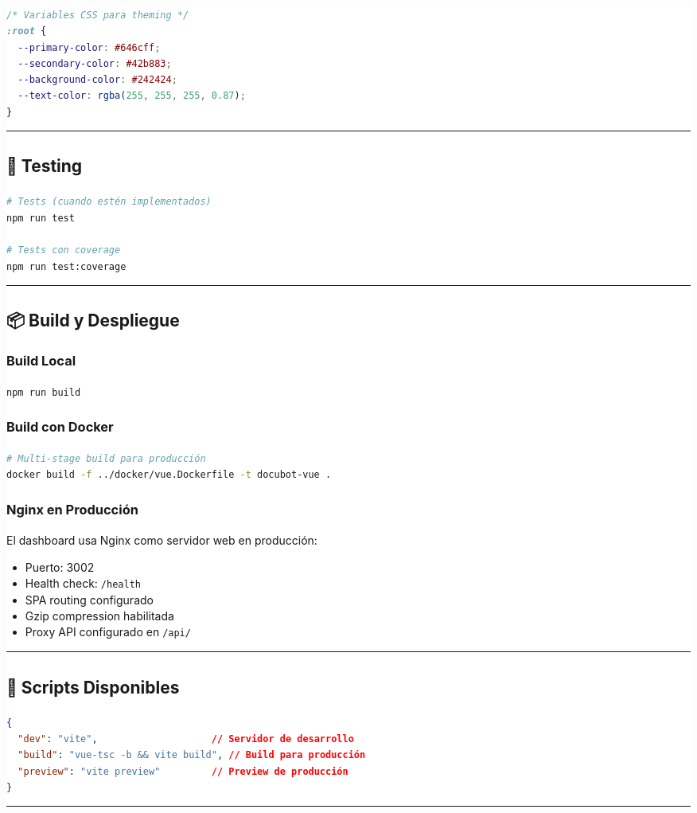 ```css
/* Variables CSS para theming */
:root {
  --primary-color: #646cff;
  --secondary-color: #42b883;
  --background-color: #242424;
  --text-color: rgba(255, 255, 255, 0.87);
}
```

---

## 🧪 Testing

```bash
# Tests (cuando estén implementados)
npm run test

# Tests con coverage
npm run test:coverage
```

---

## 📦 Build y Despliegue

### Build Local
```bash
npm run build
```

### Build con Docker
```bash
# Multi-stage build para producción
docker build -f ../docker/vue.Dockerfile -t docubot-vue .
```

### Nginx en Producción
El dashboard usa Nginx como servidor web en producción:
- Puerto: 3002
- Health check: `/health`
- SPA routing configurado
- Gzip compression habilitada
- Proxy API configurado en `/api/`

---

## 🔄 Scripts Disponibles

```json
{
  "dev": "vite",                    // Servidor de desarrollo
  "build": "vue-tsc -b && vite build", // Build para producción
  "preview": "vite preview"         // Preview de producción
}
```

---